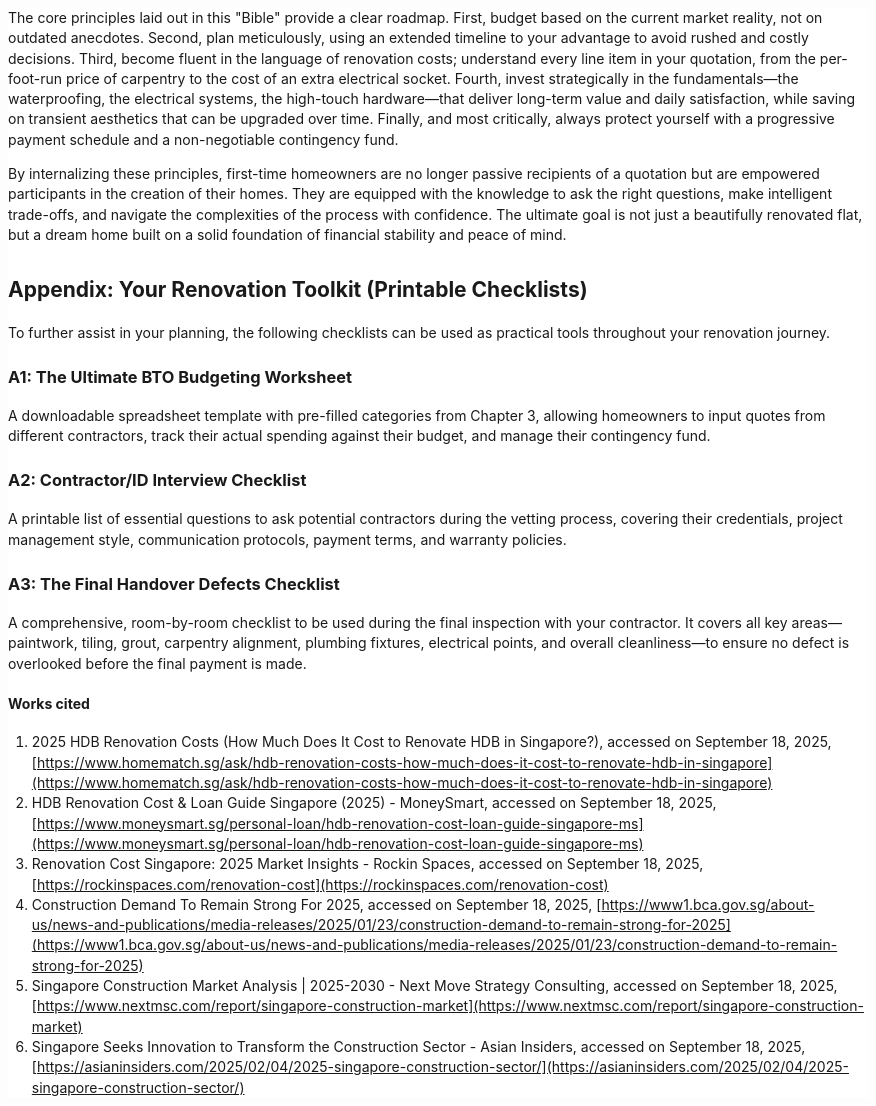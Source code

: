 The core principles laid out in this "Bible" provide a clear roadmap. First, budget based on the current market reality, not on outdated anecdotes. Second, plan meticulously, using an extended timeline to your advantage to avoid rushed and costly decisions. Third, become fluent in the language of renovation costs; understand every line item in your quotation, from the per-foot-run price of carpentry to the cost of an extra electrical socket. Fourth, invest strategically in the fundamentals—the waterproofing, the electrical systems, the high-touch hardware—that deliver long-term value and daily satisfaction, while saving on transient aesthetics that can be upgraded over time. Finally, and most critically, always protect yourself with a progressive payment schedule and a non-negotiable contingency fund.

By internalizing these principles, first-time homeowners are no longer passive recipients of a quotation but are empowered participants in the creation of their homes. They are equipped with the knowledge to ask the right questions, make intelligent trade-offs, and navigate the complexities of the process with confidence. The ultimate goal is not just a beautifully renovated flat, but a dream home built on a solid foundation of financial stability and peace of mind.

## **Appendix: Your Renovation Toolkit (Printable Checklists)**

To further assist in your planning, the following checklists can be used as practical tools throughout your renovation journey.

### **A1: The Ultimate BTO Budgeting Worksheet**

A downloadable spreadsheet template with pre-filled categories from Chapter 3, allowing homeowners to input quotes from different contractors, track their actual spending against their budget, and manage their contingency fund.

### **A2: Contractor/ID Interview Checklist**

A printable list of essential questions to ask potential contractors during the vetting process, covering their credentials, project management style, communication protocols, payment terms, and warranty policies.

### **A3: The Final Handover Defects Checklist**

A comprehensive, room-by-room checklist to be used during the final inspection with your contractor. It covers all key areas—paintwork, tiling, grout, carpentry alignment, plumbing fixtures, electrical points, and overall cleanliness—to ensure no defect is overlooked before the final payment is made.

#### **Works cited**

1. 2025 HDB Renovation Costs (How Much Does It Cost to Renovate HDB in Singapore?), accessed on September 18, 2025, [https://www.homematch.sg/ask/hdb-renovation-costs-how-much-does-it-cost-to-renovate-hdb-in-singapore](https://www.homematch.sg/ask/hdb-renovation-costs-how-much-does-it-cost-to-renovate-hdb-in-singapore)
2. HDB Renovation Cost & Loan Guide Singapore (2025) \- MoneySmart, accessed on September 18, 2025, [https://www.moneysmart.sg/personal-loan/hdb-renovation-cost-loan-guide-singapore-ms](https://www.moneysmart.sg/personal-loan/hdb-renovation-cost-loan-guide-singapore-ms)
3. Renovation Cost Singapore: 2025 Market Insights \- Rockin Spaces, accessed on September 18, 2025, [https://rockinspaces.com/renovation-cost](https://rockinspaces.com/renovation-cost)
4. Construction Demand To Remain Strong For 2025, accessed on September 18, 2025, [https://www1.bca.gov.sg/about-us/news-and-publications/media-releases/2025/01/23/construction-demand-to-remain-strong-for-2025](https://www1.bca.gov.sg/about-us/news-and-publications/media-releases/2025/01/23/construction-demand-to-remain-strong-for-2025)
5. Singapore Construction Market Analysis | 2025-2030 \- Next Move Strategy Consulting, accessed on September 18, 2025, [https://www.nextmsc.com/report/singapore-construction-market](https://www.nextmsc.com/report/singapore-construction-market)
6. Singapore Seeks Innovation to Transform the Construction Sector \- Asian Insiders, accessed on September 18, 2025, [https://asianinsiders.com/2025/02/04/2025-singapore-construction-sector/](https://asianinsiders.com/2025/02/04/2025-singapore-construction-sector/)